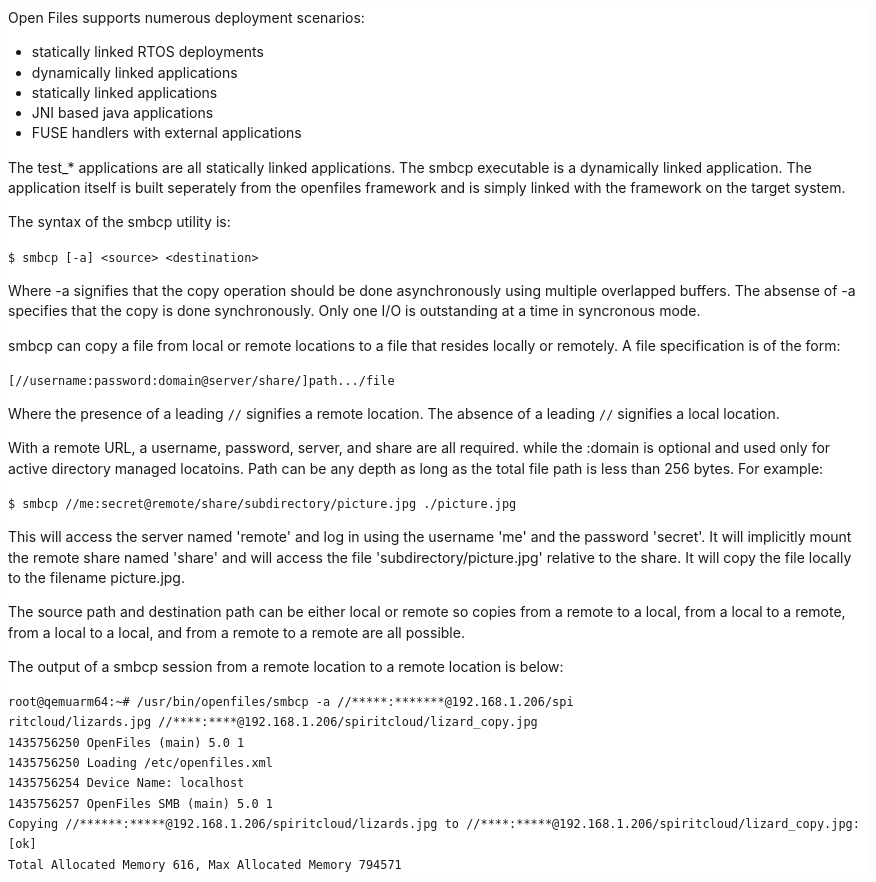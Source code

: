 Open Files supports numerous deployment scenarios:
- statically linked RTOS deployments
- dynamically linked applications
- statically linked applications
- JNI based java applications
- FUSE handlers with external applications

The test_* applications are all statically linked applications.  The smbcp
executable is a dynamically linked application.  The application itself
is built seperately from the openfiles framework and is simply linked with
the framework on the target system.

The syntax of the smbcp utility is:

```
$ smbcp [-a] <source> <destination>
```

Where -a signifies that the copy operation should be done asynchronously
using multiple overlapped buffers.  The absense of -a specifies that the
copy is done synchronously.  Only one I/O is outstanding at a time in
syncronous mode.

smbcp can copy a file from local or remote locations to a file that resides
locally or remotely.  A file specification is of the form:

```
[//username:password:domain@server/share/]path.../file
```

Where the presence of a leading `//` signifies a remote location.  The
absence of a leading `//` signifies a local location.

With a remote URL, a username, password, server, and share are all required.
while the :domain is optional and used only for active directory managed
locatoins.  Path can be any depth as long as the total file path is less than
256 bytes.  For example:

```
$ smbcp //me:secret@remote/share/subdirectory/picture.jpg ./picture.jpg
```

This will access the server named 'remote' and log in using the username
'me' and the password 'secret'.  It will implicitly mount the remote share
named 'share' and will access the file 'subdirectory/picture.jpg' relative
to the share.  It will copy the file locally to the filename picture.jpg.

The source path and destination path can be either local or remote so
copies from a remote to a local, from a local to a remote, from a local to
a local, and from a remote to a remote are all possible.

The output of a smbcp session from a remote location to a remote location is
below:

```
root@qemuarm64:~# /usr/bin/openfiles/smbcp -a //*****:*******@192.168.1.206/spi
ritcloud/lizards.jpg //****:****@192.168.1.206/spiritcloud/lizard_copy.jpg
1435756250 OpenFiles (main) 5.0 1
1435756250 Loading /etc/openfiles.xml
1435756254 Device Name: localhost
1435756257 OpenFiles SMB (main) 5.0 1
Copying //******:*****@192.168.1.206/spiritcloud/lizards.jpg to //****:*****@192.168.1.206/spiritcloud/lizard_copy.jpg: [ok]
Total Allocated Memory 616, Max Allocated Memory 794571
```
